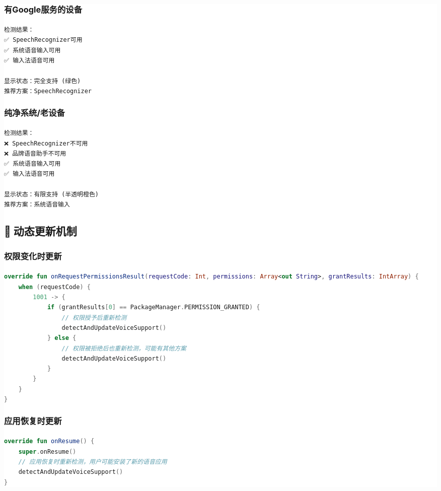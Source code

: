 ### 有Google服务的设备
```
检测结果：
✅ SpeechRecognizer可用
✅ 系统语音输入可用
✅ 输入法语音可用

显示状态：完全支持 (绿色)
推荐方案：SpeechRecognizer
```

### 纯净系统/老设备
```
检测结果：
❌ SpeechRecognizer不可用
❌ 品牌语音助手不可用
✅ 系统语音输入可用
✅ 输入法语音可用

显示状态：有限支持 (半透明橙色)
推荐方案：系统语音输入
```

## 🔄 动态更新机制

### 权限变化时更新
```kotlin
override fun onRequestPermissionsResult(requestCode: Int, permissions: Array<out String>, grantResults: IntArray) {
    when (requestCode) {
        1001 -> {
            if (grantResults[0] == PackageManager.PERMISSION_GRANTED) {
                // 权限授予后重新检测
                detectAndUpdateVoiceSupport()
            } else {
                // 权限被拒绝后也重新检测，可能有其他方案
                detectAndUpdateVoiceSupport()
            }
        }
    }
}
```

### 应用恢复时更新
```kotlin
override fun onResume() {
    super.onResume()
    // 应用恢复时重新检测，用户可能安装了新的语音应用
    detectAndUpdateVoiceSupport()
}
```
